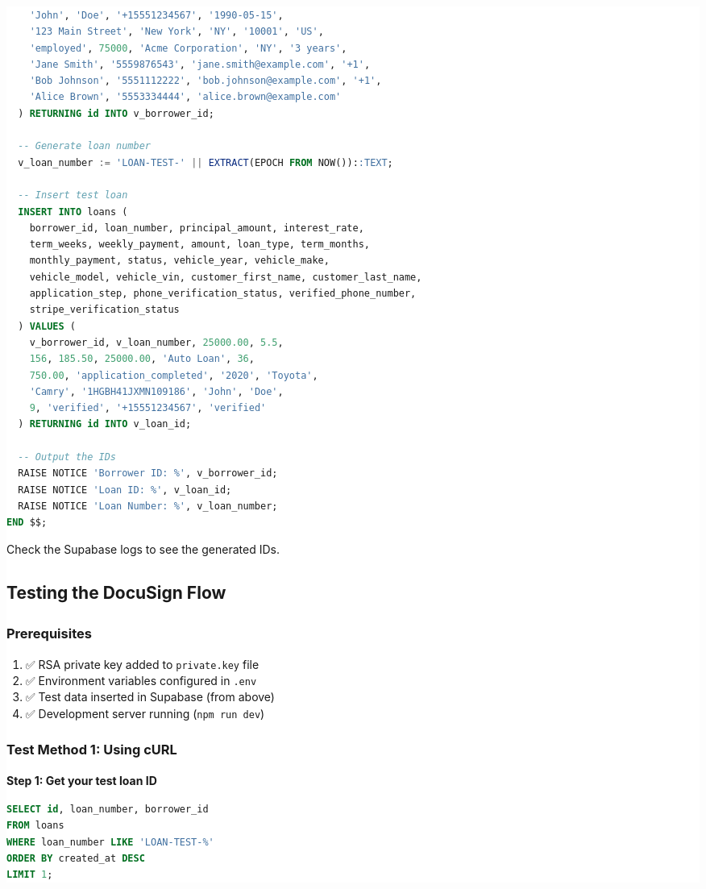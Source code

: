```sql
    'John', 'Doe', '+15551234567', '1990-05-15',
    '123 Main Street', 'New York', 'NY', '10001', 'US',
    'employed', 75000, 'Acme Corporation', 'NY', '3 years',
    'Jane Smith', '5559876543', 'jane.smith@example.com', '+1',
    'Bob Johnson', '5551112222', 'bob.johnson@example.com', '+1',
    'Alice Brown', '5553334444', 'alice.brown@example.com'
  ) RETURNING id INTO v_borrower_id;

  -- Generate loan number
  v_loan_number := 'LOAN-TEST-' || EXTRACT(EPOCH FROM NOW())::TEXT;

  -- Insert test loan
  INSERT INTO loans (
    borrower_id, loan_number, principal_amount, interest_rate,
    term_weeks, weekly_payment, amount, loan_type, term_months,
    monthly_payment, status, vehicle_year, vehicle_make,
    vehicle_model, vehicle_vin, customer_first_name, customer_last_name,
    application_step, phone_verification_status, verified_phone_number,
    stripe_verification_status
  ) VALUES (
    v_borrower_id, v_loan_number, 25000.00, 5.5,
    156, 185.50, 25000.00, 'Auto Loan', 36,
    750.00, 'application_completed', '2020', 'Toyota',
    'Camry', '1HGBH41JXMN109186', 'John', 'Doe',
    9, 'verified', '+15551234567', 'verified'
  ) RETURNING id INTO v_loan_id;

  -- Output the IDs
  RAISE NOTICE 'Borrower ID: %', v_borrower_id;
  RAISE NOTICE 'Loan ID: %', v_loan_id;
  RAISE NOTICE 'Loan Number: %', v_loan_number;
END $$;
```

Check the Supabase logs to see the generated IDs.

## Testing the DocuSign Flow

### Prerequisites

1. ✅ RSA private key added to `private.key` file
2. ✅ Environment variables configured in `.env`
3. ✅ Test data inserted in Supabase (from above)
4. ✅ Development server running (`npm run dev`)

### Test Method 1: Using cURL

**Step 1: Get your test loan ID**
```sql
SELECT id, loan_number, borrower_id 
FROM loans 
WHERE loan_number LIKE 'LOAN-TEST-%' 
ORDER BY created_at DESC 
LIMIT 1;
```
